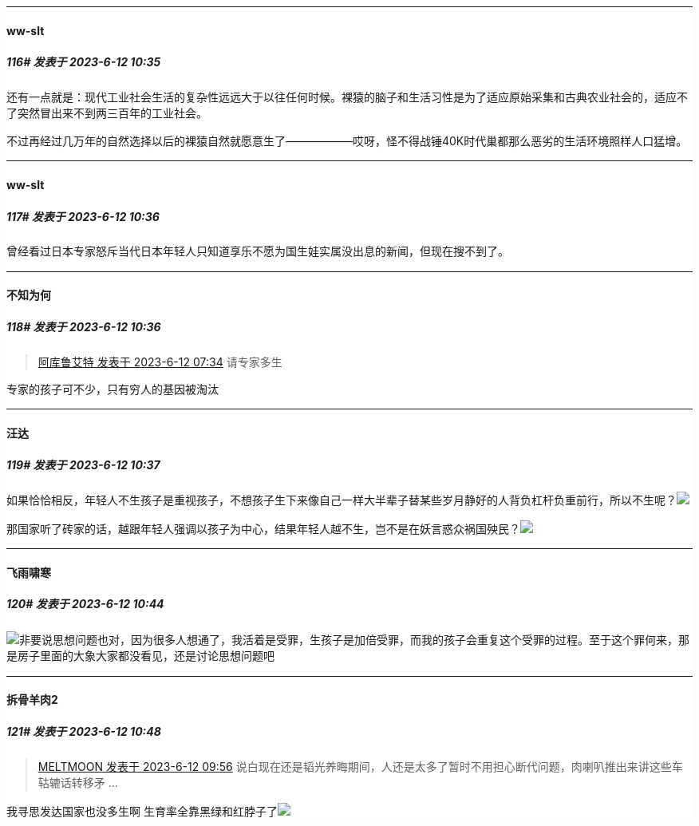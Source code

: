 
*****

####  ww-slt  
##### 116#       发表于 2023-6-12 10:35

还有一点就是：现代工业社会生活的复杂性远远大于以往任何时候。裸猿的脑子和生活习性是为了适应原始采集和古典农业社会的，适应不了突然冒出来不到两三百年的工业社会。

不过再经过几万年的自然选择以后的裸猿自然就愿意生了——————哎呀，怪不得战锤40K时代巢都那么恶劣的生活环境照样人口猛增。

*****

####  ww-slt  
##### 117#       发表于 2023-6-12 10:36

曾经看过日本专家怒斥当代日本年轻人只知道享乐不愿为国生娃实属没出息的新闻，但现在搜不到了。

*****

####  不知为何  
##### 118#       发表于 2023-6-12 10:36

<blockquote><a href="httphttps://bbs.saraba1st.com/2b/forum.php?mod=redirect&amp;goto=findpost&amp;pid=61244062&amp;ptid=2139574" target="_blank">阿库鲁艾特 发表于 2023-6-12 07:34</a>
请专家多生</blockquote>
专家的孩子可不少，只有穷人的基因被淘汰

*****

####  汪达  
##### 119#       发表于 2023-6-12 10:37

如果恰恰相反，年轻人不生孩子是重视孩子，不想孩子生下来像自己一样大半辈子替某些岁月静好的人背负杠杆负重前行，所以不生呢？<img src="https://static.saraba1st.com/image/smiley/face2017/124.png" referrerpolicy="no-referrer">

那国家听了砖家的话，越跟年轻人强调以孩子为中心，结果年轻人越不生，岂不是在妖言惑众祸国殃民？<img src="https://static.saraba1st.com/image/smiley/face2017/050.png" referrerpolicy="no-referrer">

*****

####  飞雨啸寒  
##### 120#       发表于 2023-6-12 10:44

<img src="https://static.saraba1st.com/image/smiley/face2017/067.png" referrerpolicy="no-referrer">非要说思想问题也对，因为很多人想通了，我活着是受罪，生孩子是加倍受罪，而我的孩子会重复这个受罪的过程。至于这个罪何来，那是房子里面的大象大家都没看见，还是讨论思想问题吧


*****

####  拆骨羊肉2  
##### 121#       发表于 2023-6-12 10:48

<blockquote><a href="httphttps://bbs.saraba1st.com/2b/forum.php?mod=redirect&amp;goto=findpost&amp;pid=61245731&amp;ptid=2139574" target="_blank">MELTMOON 发表于 2023-6-12 09:56</a>
说白现在还是韬光养晦期间，人还是太多了暂时不用担心断代问题，肉喇叭推出来讲这些车轱辘话转移矛 ...</blockquote>
我寻思发达国家也没多生啊
生育率全靠黑绿和红脖子了<img src="https://static.saraba1st.com/image/smiley/face2017/002.png" referrerpolicy="no-referrer">

